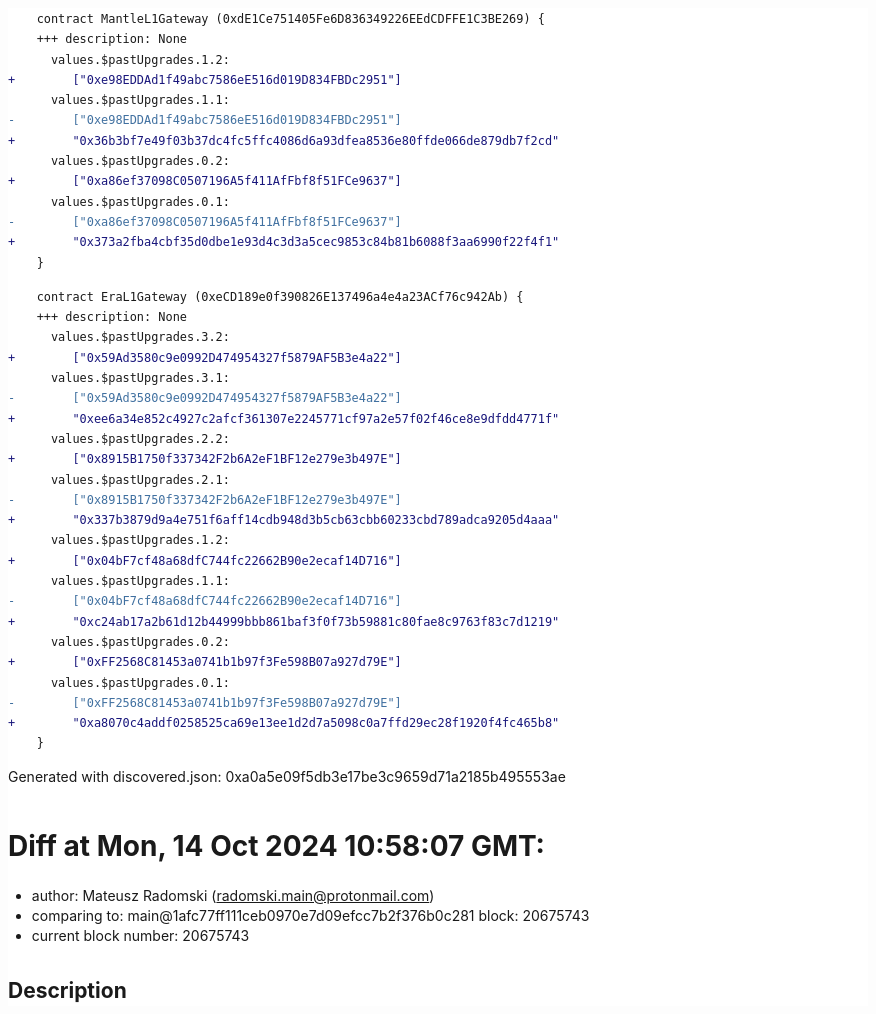 ```diff
    contract MantleL1Gateway (0xdE1Ce751405Fe6D836349226EEdCDFFE1C3BE269) {
    +++ description: None
      values.$pastUpgrades.1.2:
+        ["0xe98EDDAd1f49abc7586eE516d019D834FBDc2951"]
      values.$pastUpgrades.1.1:
-        ["0xe98EDDAd1f49abc7586eE516d019D834FBDc2951"]
+        "0x36b3bf7e49f03b37dc4fc5ffc4086d6a93dfea8536e80ffde066de879db7f2cd"
      values.$pastUpgrades.0.2:
+        ["0xa86ef37098C0507196A5f411AfFbf8f51FCe9637"]
      values.$pastUpgrades.0.1:
-        ["0xa86ef37098C0507196A5f411AfFbf8f51FCe9637"]
+        "0x373a2fba4cbf35d0dbe1e93d4c3d3a5cec9853c84b81b6088f3aa6990f22f4f1"
    }
```

```diff
    contract EraL1Gateway (0xeCD189e0f390826E137496a4e4a23ACf76c942Ab) {
    +++ description: None
      values.$pastUpgrades.3.2:
+        ["0x59Ad3580c9e0992D474954327f5879AF5B3e4a22"]
      values.$pastUpgrades.3.1:
-        ["0x59Ad3580c9e0992D474954327f5879AF5B3e4a22"]
+        "0xee6a34e852c4927c2afcf361307e2245771cf97a2e57f02f46ce8e9dfdd4771f"
      values.$pastUpgrades.2.2:
+        ["0x8915B1750f337342F2b6A2eF1BF12e279e3b497E"]
      values.$pastUpgrades.2.1:
-        ["0x8915B1750f337342F2b6A2eF1BF12e279e3b497E"]
+        "0x337b3879d9a4e751f6aff14cdb948d3b5cb63cbb60233cbd789adca9205d4aaa"
      values.$pastUpgrades.1.2:
+        ["0x04bF7cf48a68dfC744fc22662B90e2ecaf14D716"]
      values.$pastUpgrades.1.1:
-        ["0x04bF7cf48a68dfC744fc22662B90e2ecaf14D716"]
+        "0xc24ab17a2b61d12b44999bbb861baf3f0f73b59881c80fae8c9763f83c7d1219"
      values.$pastUpgrades.0.2:
+        ["0xFF2568C81453a0741b1b97f3Fe598B07a927d79E"]
      values.$pastUpgrades.0.1:
-        ["0xFF2568C81453a0741b1b97f3Fe598B07a927d79E"]
+        "0xa8070c4addf0258525ca69e13ee1d2d7a5098c0a7ffd29ec28f1920f4fc465b8"
    }
```

Generated with discovered.json: 0xa0a5e09f5db3e17be3c9659d71a2185b495553ae

# Diff at Mon, 14 Oct 2024 10:58:07 GMT:

- author: Mateusz Radomski (<radomski.main@protonmail.com>)
- comparing to: main@1afc77ff111ceb0970e7d09efcc7b2f376b0c281 block: 20675743
- current block number: 20675743

## Description
